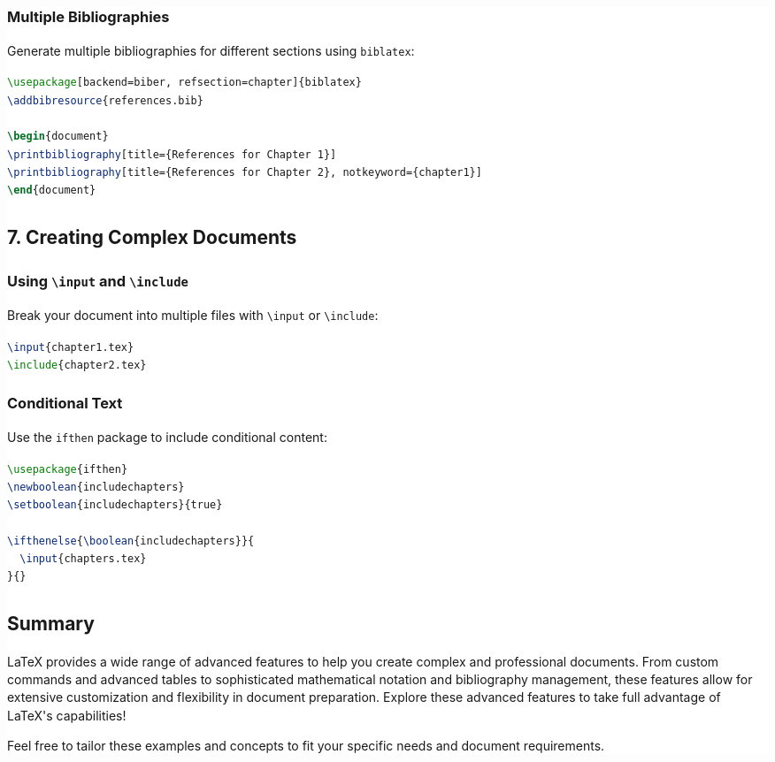 ### Multiple Bibliographies

Generate multiple bibliographies for different sections using `biblatex`:

```latex
\usepackage[backend=biber, refsection=chapter]{biblatex}
\addbibresource{references.bib}

\begin{document}
\printbibliography[title={References for Chapter 1}]
\printbibliography[title={References for Chapter 2}, notkeyword={chapter1}]
\end{document}
```

## 7. Creating Complex Documents

### Using `\input` and `\include`

Break your document into multiple files with `\input` or `\include`:

```latex
\input{chapter1.tex}
\include{chapter2.tex}
```

### Conditional Text

Use the `ifthen` package to include conditional content:

```latex
\usepackage{ifthen}
\newboolean{includechapters}
\setboolean{includechapters}{true}

\ifthenelse{\boolean{includechapters}}{
  \input{chapters.tex}
}{}
```

## Summary

LaTeX provides a wide range of advanced features to help you create complex and professional documents. From custom commands and advanced tables to sophisticated mathematical notation and bibliography management, these features allow for extensive customization and flexibility in document preparation. Explore these advanced features to take full advantage of LaTeX's capabilities!

Feel free to tailor these examples and concepts to fit your specific needs and document requirements.